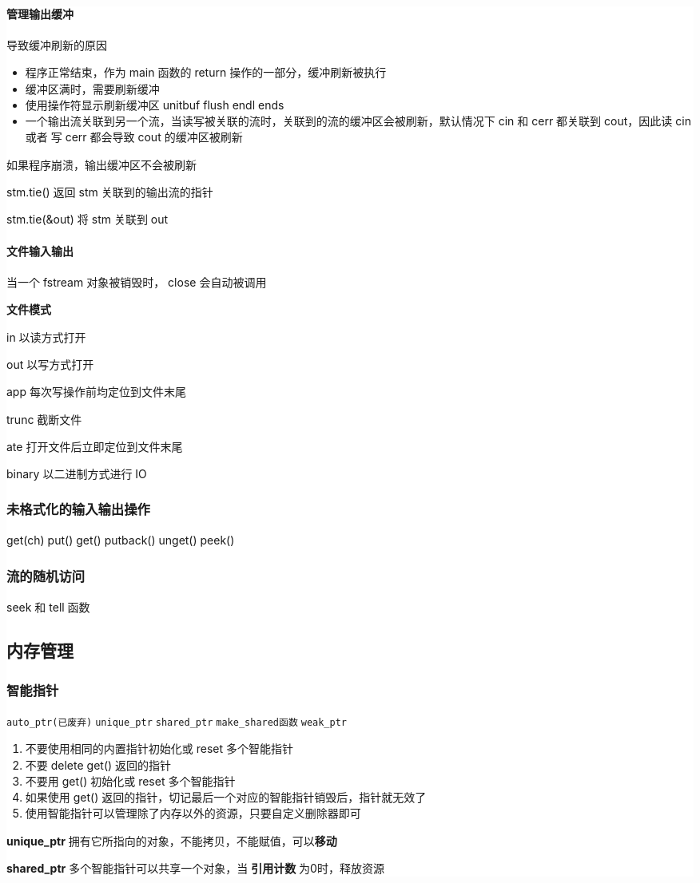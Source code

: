#### 管理输出缓冲

导致缓冲刷新的原因

- 程序正常结束，作为 main 函数的 return 操作的一部分，缓冲刷新被执行
- 缓冲区满时，需要刷新缓冲
- 使用操作符显示刷新缓冲区 unitbuf flush endl ends
- 一个输出流关联到另一个流，当读写被关联的流时，关联到的流的缓冲区会被刷新，默认情况下 cin 和 cerr 都关联到 cout，因此读 cin 或者 写 cerr 都会导致 cout 的缓冲区被刷新

如果程序崩溃，输出缓冲区不会被刷新

stm.tie() 返回 stm 关联到的输出流的指针

stm.tie(&out) 将 stm 关联到 out

#### 文件输入输出

当一个 fstream 对象被销毁时， close 会自动被调用

**文件模式**

in	以读方式打开

out 	以写方式打开

app 每次写操作前均定位到文件末尾

trunc 截断文件

ate 打开文件后立即定位到文件末尾

binary 以二进制方式进行 IO

### 未格式化的输入输出操作

get(ch) put() get() putback() unget() peek()

### 流的随机访问

seek 和 tell 函数

## 内存管理

### 智能指针

`auto_ptr(已废弃)` `unique_ptr` `shared_ptr` `make_shared函数` `weak_ptr` 

1. 不要使用相同的内置指针初始化或 reset 多个智能指针
2. 不要 delete get() 返回的指针
3. 不要用 get() 初始化或 reset 多个智能指针
4. 如果使用 get() 返回的指针，切记最后一个对应的智能指针销毁后，指针就无效了
5. 使用智能指针可以管理除了内存以外的资源，只要自定义删除器即可

**unique_ptr** 拥有它所指向的对象，不能拷贝，不能赋值，可以**移动**

**shared_ptr** 多个智能指针可以共享一个对象，当 **引用计数** 为0时，释放资源
